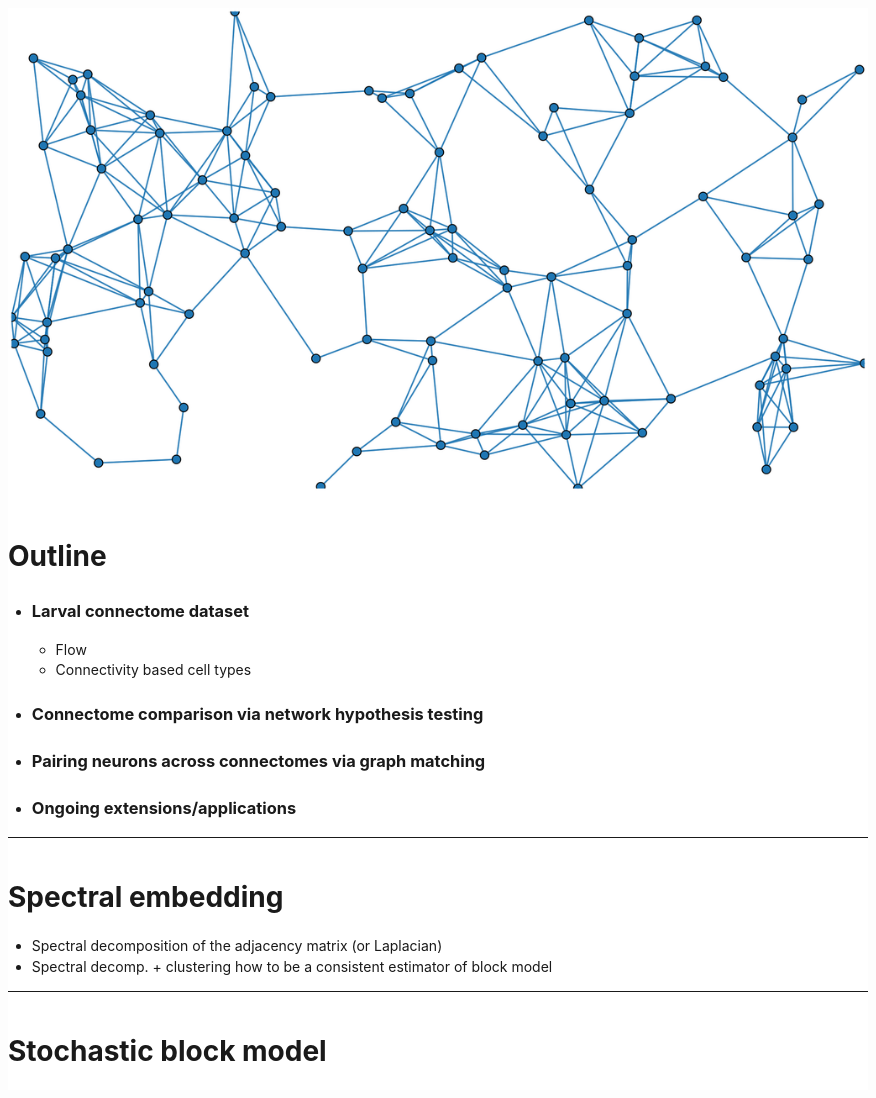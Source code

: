 ![bg center blur:3px opacity:20%](./../../../results/figs/background/background.svg)

# Outline

- ### **Larval connectome dataset**
  - Flow
  - Connectivity based cell types
- ### Connectome comparison via network hypothesis testing
- ### Pairing neurons across connectomes via graph matching
- ### Ongoing extensions/applications

---
# Spectral embedding
- Spectral decomposition of the adjacency matrix (or Laplacian)
- Spectral decomp. + clustering how to be a consistent estimator of block model

---


# Stochastic block model

<div class="columns">
<div>
